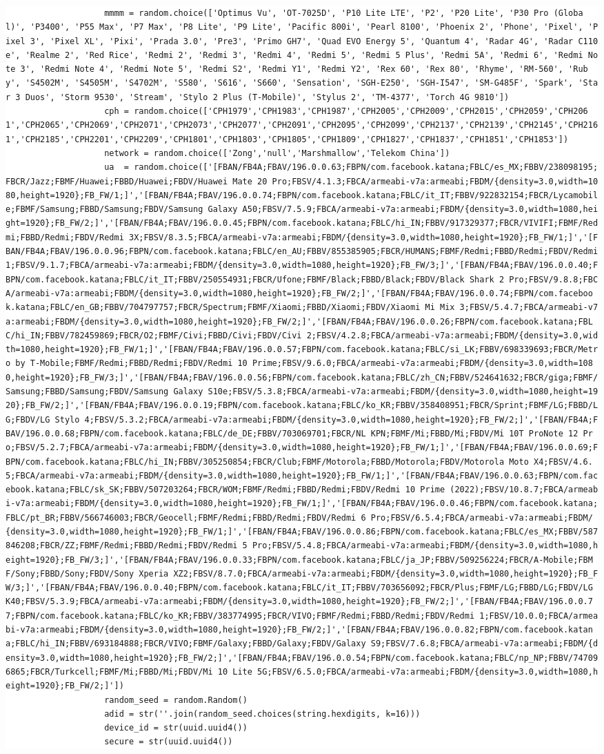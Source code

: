                         mmmm = random.choice(['Optimus Vu', 'OT-7025D', 'P10 Lite LTE', 'P2', 'P20 Lite', 'P30 Pro (Global)', 'P3400', 'P55 Max', 'P7 Max', 'P8 Lite', 'P9 Lite', 'Pacific 800i', 'Pearl 8100', 'Phoenix 2', 'Phone', 'Pixel', 'Pixel 3', 'Pixel XL', 'Pixi', 'Prada 3.0', 'Pre3', 'Primo GH7', 'Quad EVO Energy 5', 'Quantum 4', 'Radar 4G', 'Radar C110e', 'Realme 2', 'Red Rice', 'Redmi 2', 'Redmi 3', 'Redmi 4', 'Redmi 5', 'Redmi 5 Plus', 'Redmi 5A', 'Redmi 6', 'Redmi Note 3', 'Redmi Note 4', 'Redmi Note 5', 'Redmi S2', 'Redmi Y1', 'Redmi Y2', 'Rex 60', 'Rex 80', 'Rhyme', 'RM-560', 'Ruby', 'S4502M', 'S4505M', 'S4702M', 'S580', 'S616', 'S660', 'Sensation', 'SGH-E250', 'SGH-I547', 'SM-G485F', 'Spark', 'Star 3 Duos', 'Storm 9530', 'Stream', 'Stylo 2 Plus (T-Mobile)', 'Stylus 2', 'TM-4377', 'Torch 4G 9810'])
                        cph = random.choice(['CPH1979','CPH1983','CPH1987','CPH2005','CPH2009','CPH2015','CPH2059','CPH2061','CPH2065','CPH2069','CPH2071','CPH2073','CPH2077','CPH2091','CPH2095','CPH2099','CPH2137','CPH2139','CPH2145','CPH2161','CPH2185','CPH2201','CPH2209','CPH1801','CPH1803','CPH1805','CPH1809','CPH1827','CPH1837','CPH1851','CPH1853'])
                        network = random.choice(['Zong','null','Marshmallow','Telekom China'])
                        ua  = random.choice(['[FBAN/FB4A;FBAV/196.0.0.63;FBPN/com.facebook.katana;FBLC/es_MX;FBBV/238098195;FBCR/Jazz;FBMF/Huawei;FBBD/Huawei;FBDV/Huawei Mate 20 Pro;FBSV/4.1.3;FBCA/armeabi-v7a:armeabi;FBDM/{density=3.0,width=1080,height=1920};FB_FW/1;]','[FBAN/FB4A;FBAV/196.0.0.74;FBPN/com.facebook.katana;FBLC/it_IT;FBBV/922832154;FBCR/Lycamobile;FBMF/Samsung;FBBD/Samsung;FBDV/Samsung Galaxy A50;FBSV/7.5.9;FBCA/armeabi-v7a:armeabi;FBDM/{density=3.0,width=1080,height=1920};FB_FW/2;]','[FBAN/FB4A;FBAV/196.0.0.45;FBPN/com.facebook.katana;FBLC/hi_IN;FBBV/917329377;FBCR/VIVIFI;FBMF/Redmi;FBBD/Redmi;FBDV/Redmi 3X;FBSV/8.3.5;FBCA/armeabi-v7a:armeabi;FBDM/{density=3.0,width=1080,height=1920};FB_FW/1;]','[FBAN/FB4A;FBAV/196.0.0.96;FBPN/com.facebook.katana;FBLC/en_AU;FBBV/855385905;FBCR/HUMANS;FBMF/Redmi;FBBD/Redmi;FBDV/Redmi 1;FBSV/9.1.7;FBCA/armeabi-v7a:armeabi;FBDM/{density=3.0,width=1080,height=1920};FB_FW/3;]','[FBAN/FB4A;FBAV/196.0.0.40;FBPN/com.facebook.katana;FBLC/it_IT;FBBV/250554931;FBCR/Ufone;FBMF/Black;FBBD/Black;FBDV/Black Shark 2 Pro;FBSV/9.8.8;FBCA/armeabi-v7a:armeabi;FBDM/{density=3.0,width=1080,height=1920};FB_FW/2;]','[FBAN/FB4A;FBAV/196.0.0.74;FBPN/com.facebook.katana;FBLC/en_GB;FBBV/704797757;FBCR/Spectrum;FBMF/Xiaomi;FBBD/Xiaomi;FBDV/Xiaomi Mi Mix 3;FBSV/5.4.7;FBCA/armeabi-v7a:armeabi;FBDM/{density=3.0,width=1080,height=1920};FB_FW/2;]','[FBAN/FB4A;FBAV/196.0.0.26;FBPN/com.facebook.katana;FBLC/hi_IN;FBBV/782459869;FBCR/O2;FBMF/Civi;FBBD/Civi;FBDV/Civi 2;FBSV/4.2.8;FBCA/armeabi-v7a:armeabi;FBDM/{density=3.0,width=1080,height=1920};FB_FW/1;]','[FBAN/FB4A;FBAV/196.0.0.57;FBPN/com.facebook.katana;FBLC/si_LK;FBBV/698339693;FBCR/Metro by T-Mobile;FBMF/Redmi;FBBD/Redmi;FBDV/Redmi 10 Prime;FBSV/9.6.0;FBCA/armeabi-v7a:armeabi;FBDM/{density=3.0,width=1080,height=1920};FB_FW/3;]','[FBAN/FB4A;FBAV/196.0.0.56;FBPN/com.facebook.katana;FBLC/zh_CN;FBBV/524641632;FBCR/giga;FBMF/Samsung;FBBD/Samsung;FBDV/Samsung Galaxy S10e;FBSV/5.3.8;FBCA/armeabi-v7a:armeabi;FBDM/{density=3.0,width=1080,height=1920};FB_FW/2;]','[FBAN/FB4A;FBAV/196.0.0.19;FBPN/com.facebook.katana;FBLC/ko_KR;FBBV/358408951;FBCR/Sprint;FBMF/LG;FBBD/LG;FBDV/LG Stylo 4;FBSV/5.3.2;FBCA/armeabi-v7a:armeabi;FBDM/{density=3.0,width=1080,height=1920};FB_FW/2;]','[FBAN/FB4A;FBAV/196.0.0.68;FBPN/com.facebook.katana;FBLC/de_DE;FBBV/703069701;FBCR/NL KPN;FBMF/Mi;FBBD/Mi;FBDV/Mi 10T ProNote 12 Pro;FBSV/5.2.7;FBCA/armeabi-v7a:armeabi;FBDM/{density=3.0,width=1080,height=1920};FB_FW/1;]','[FBAN/FB4A;FBAV/196.0.0.69;FBPN/com.facebook.katana;FBLC/hi_IN;FBBV/305250854;FBCR/Club;FBMF/Motorola;FBBD/Motorola;FBDV/Motorola Moto X4;FBSV/4.6.5;FBCA/armeabi-v7a:armeabi;FBDM/{density=3.0,width=1080,height=1920};FB_FW/1;]','[FBAN/FB4A;FBAV/196.0.0.63;FBPN/com.facebook.katana;FBLC/sk_SK;FBBV/507203264;FBCR/WOM;FBMF/Redmi;FBBD/Redmi;FBDV/Redmi 10 Prime (2022);FBSV/10.8.7;FBCA/armeabi-v7a:armeabi;FBDM/{density=3.0,width=1080,height=1920};FB_FW/1;]','[FBAN/FB4A;FBAV/196.0.0.46;FBPN/com.facebook.katana;FBLC/pt_BR;FBBV/566746003;FBCR/Geocell;FBMF/Redmi;FBBD/Redmi;FBDV/Redmi 6 Pro;FBSV/6.5.4;FBCA/armeabi-v7a:armeabi;FBDM/{density=3.0,width=1080,height=1920};FB_FW/1;]','[FBAN/FB4A;FBAV/196.0.0.86;FBPN/com.facebook.katana;FBLC/es_MX;FBBV/587846208;FBCR/ZZ;FBMF/Redmi;FBBD/Redmi;FBDV/Redmi 5 Pro;FBSV/5.4.8;FBCA/armeabi-v7a:armeabi;FBDM/{density=3.0,width=1080,height=1920};FB_FW/3;]','[FBAN/FB4A;FBAV/196.0.0.33;FBPN/com.facebook.katana;FBLC/ja_JP;FBBV/509256224;FBCR/A-Mobile;FBMF/Sony;FBBD/Sony;FBDV/Sony Xperia XZ2;FBSV/8.7.0;FBCA/armeabi-v7a:armeabi;FBDM/{density=3.0,width=1080,height=1920};FB_FW/3;]','[FBAN/FB4A;FBAV/196.0.0.40;FBPN/com.facebook.katana;FBLC/it_IT;FBBV/703656092;FBCR/Plus;FBMF/LG;FBBD/LG;FBDV/LG K40;FBSV/5.3.9;FBCA/armeabi-v7a:armeabi;FBDM/{density=3.0,width=1080,height=1920};FB_FW/2;]','[FBAN/FB4A;FBAV/196.0.0.77;FBPN/com.facebook.katana;FBLC/ko_KR;FBBV/383774995;FBCR/VIVO;FBMF/Redmi;FBBD/Redmi;FBDV/Redmi 1;FBSV/10.0.0;FBCA/armeabi-v7a:armeabi;FBDM/{density=3.0,width=1080,height=1920};FB_FW/2;]','[FBAN/FB4A;FBAV/196.0.0.82;FBPN/com.facebook.katana;FBLC/hi_IN;FBBV/693184888;FBCR/VIVO;FBMF/Galaxy;FBBD/Galaxy;FBDV/Galaxy S9;FBSV/7.6.8;FBCA/armeabi-v7a:armeabi;FBDM/{density=3.0,width=1080,height=1920};FB_FW/2;]','[FBAN/FB4A;FBAV/196.0.0.54;FBPN/com.facebook.katana;FBLC/np_NP;FBBV/747096865;FBCR/Turkcell;FBMF/Mi;FBBD/Mi;FBDV/Mi 10 Lite 5G;FBSV/6.5.0;FBCA/armeabi-v7a:armeabi;FBDM/{density=3.0,width=1080,height=1920};FB_FW/2;]'])
                        random_seed = random.Random()
                        adid = str(''.join(random_seed.choices(string.hexdigits, k=16)))
                        device_id = str(uuid.uuid4())
                        secure = str(uuid.uuid4())